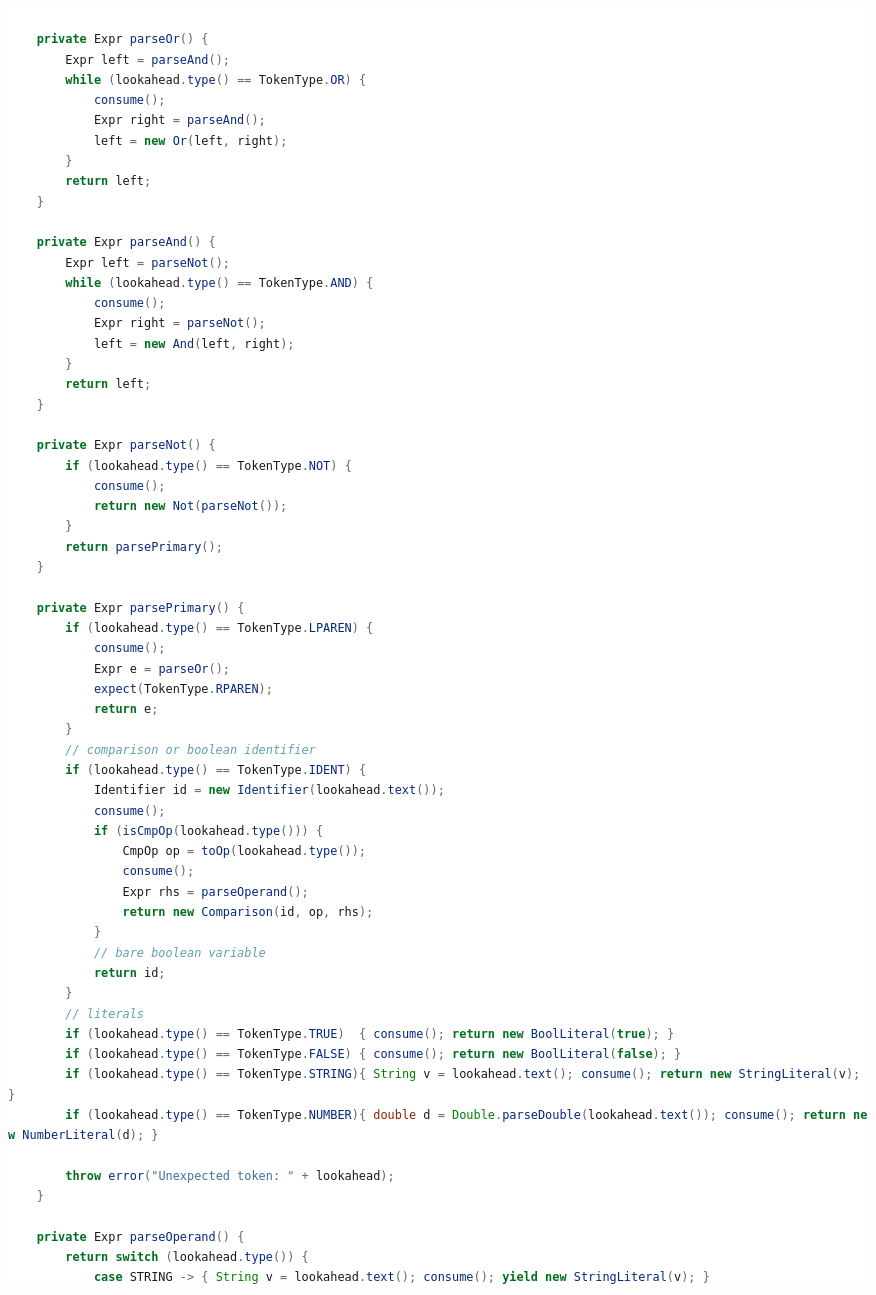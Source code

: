 ```java

    private Expr parseOr() {
        Expr left = parseAnd();
        while (lookahead.type() == TokenType.OR) {
            consume();
            Expr right = parseAnd();
            left = new Or(left, right);
        }
        return left;
    }

    private Expr parseAnd() {
        Expr left = parseNot();
        while (lookahead.type() == TokenType.AND) {
            consume();
            Expr right = parseNot();
            left = new And(left, right);
        }
        return left;
    }

    private Expr parseNot() {
        if (lookahead.type() == TokenType.NOT) {
            consume();
            return new Not(parseNot());
        }
        return parsePrimary();
    }

    private Expr parsePrimary() {
        if (lookahead.type() == TokenType.LPAREN) {
            consume();
            Expr e = parseOr();
            expect(TokenType.RPAREN);
            return e;
        }
        // comparison or boolean identifier
        if (lookahead.type() == TokenType.IDENT) {
            Identifier id = new Identifier(lookahead.text());
            consume();
            if (isCmpOp(lookahead.type())) {
                CmpOp op = toOp(lookahead.type());
                consume();
                Expr rhs = parseOperand();
                return new Comparison(id, op, rhs);
            }
            // bare boolean variable
            return id;
        }
        // literals
        if (lookahead.type() == TokenType.TRUE)  { consume(); return new BoolLiteral(true); }
        if (lookahead.type() == TokenType.FALSE) { consume(); return new BoolLiteral(false); }
        if (lookahead.type() == TokenType.STRING){ String v = lookahead.text(); consume(); return new StringLiteral(v); }
        if (lookahead.type() == TokenType.NUMBER){ double d = Double.parseDouble(lookahead.text()); consume(); return new NumberLiteral(d); }

        throw error("Unexpected token: " + lookahead);
    }

    private Expr parseOperand() {
        return switch (lookahead.type()) {
            case STRING -> { String v = lookahead.text(); consume(); yield new StringLiteral(v); }
```